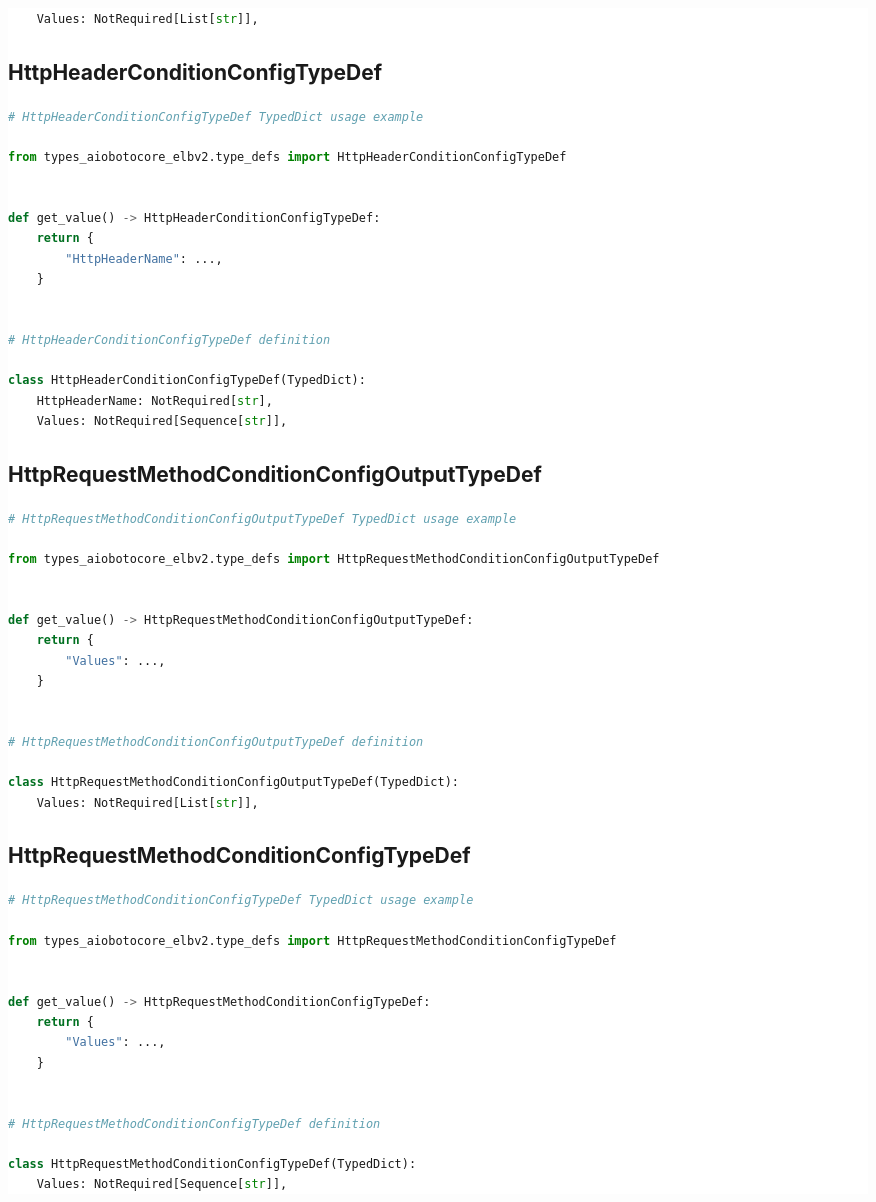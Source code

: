 ```python
    Values: NotRequired[List[str]],
```


## HttpHeaderConditionConfigTypeDef

```python
# HttpHeaderConditionConfigTypeDef TypedDict usage example

from types_aiobotocore_elbv2.type_defs import HttpHeaderConditionConfigTypeDef


def get_value() -> HttpHeaderConditionConfigTypeDef:
    return {
        "HttpHeaderName": ...,
    }


# HttpHeaderConditionConfigTypeDef definition

class HttpHeaderConditionConfigTypeDef(TypedDict):
    HttpHeaderName: NotRequired[str],
    Values: NotRequired[Sequence[str]],
```


## HttpRequestMethodConditionConfigOutputTypeDef

```python
# HttpRequestMethodConditionConfigOutputTypeDef TypedDict usage example

from types_aiobotocore_elbv2.type_defs import HttpRequestMethodConditionConfigOutputTypeDef


def get_value() -> HttpRequestMethodConditionConfigOutputTypeDef:
    return {
        "Values": ...,
    }


# HttpRequestMethodConditionConfigOutputTypeDef definition

class HttpRequestMethodConditionConfigOutputTypeDef(TypedDict):
    Values: NotRequired[List[str]],
```


## HttpRequestMethodConditionConfigTypeDef

```python
# HttpRequestMethodConditionConfigTypeDef TypedDict usage example

from types_aiobotocore_elbv2.type_defs import HttpRequestMethodConditionConfigTypeDef


def get_value() -> HttpRequestMethodConditionConfigTypeDef:
    return {
        "Values": ...,
    }


# HttpRequestMethodConditionConfigTypeDef definition

class HttpRequestMethodConditionConfigTypeDef(TypedDict):
    Values: NotRequired[Sequence[str]],
```